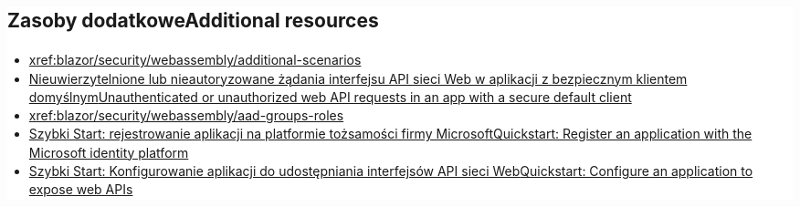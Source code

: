 ## <a name="additional-resources"></a><span data-ttu-id="f5a1e-184">Zasoby dodatkowe</span><span class="sxs-lookup"><span data-stu-id="f5a1e-184">Additional resources</span></span>

* <xref:blazor/security/webassembly/additional-scenarios>
* [<span data-ttu-id="f5a1e-185">Nieuwierzytelnione lub nieautoryzowane żądania interfejsu API sieci Web w aplikacji z bezpiecznym klientem domyślnym</span><span class="sxs-lookup"><span data-stu-id="f5a1e-185">Unauthenticated or unauthorized web API requests in an app with a secure default client</span></span>](xref:blazor/security/webassembly/additional-scenarios#unauthenticated-or-unauthorized-web-api-requests-in-an-app-with-a-secure-default-client)
* <xref:blazor/security/webassembly/aad-groups-roles>
* [<span data-ttu-id="f5a1e-186">Szybki Start: rejestrowanie aplikacji na platformie tożsamości firmy Microsoft</span><span class="sxs-lookup"><span data-stu-id="f5a1e-186">Quickstart: Register an application with the Microsoft identity platform</span></span>](/azure/active-directory/develop/quickstart-register-app#register-a-new-application-using-the-azure-portal)
* [<span data-ttu-id="f5a1e-187">Szybki Start: Konfigurowanie aplikacji do udostępniania interfejsów API sieci Web</span><span class="sxs-lookup"><span data-stu-id="f5a1e-187">Quickstart: Configure an application to expose web APIs</span></span>](/azure/active-directory/develop/quickstart-configure-app-expose-web-apis)
